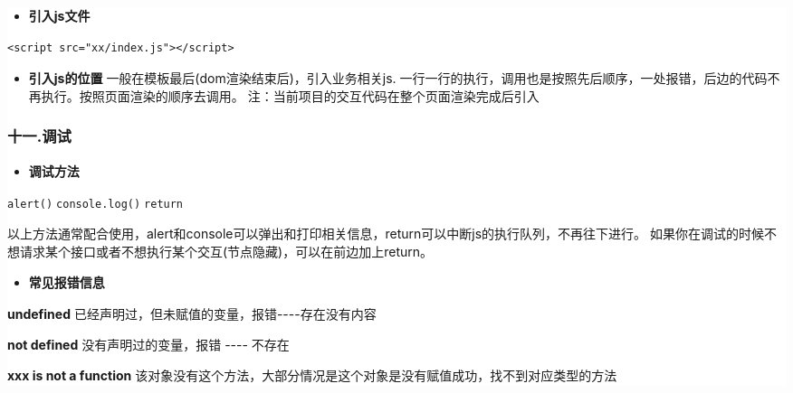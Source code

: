 * **引入js文件**

````
<script src="xx/index.js"></script>
````


* **引入js的位置**
一般在模板最后(dom渲染结束后)，引入业务相关js.
一行一行的执行，调用也是按照先后顺序，一处报错，后边的代码不再执行。按照页面渲染的顺序去调用。
注：当前项目的交互代码在整个页面渲染完成后引入


### 十一.调试

* **调试方法**

`alert()`
`console.log()`
`return`

以上方法通常配合使用，alert和console可以弹出和打印相关信息，return可以中断js的执行队列，不再往下进行。
如果你在调试的时候不想请求某个接口或者不想执行某个交互(节点隐藏)，可以在前边加上return。

* **常见报错信息**

**undefined**
已经声明过，但未赋值的变量，报错----存在没有内容

**not defined**
没有声明过的变量，报错 ---- 不存在

**xxx is not a function**
该对象没有这个方法，大部分情况是这个对象是没有赋值成功，找不到对应类型的方法

